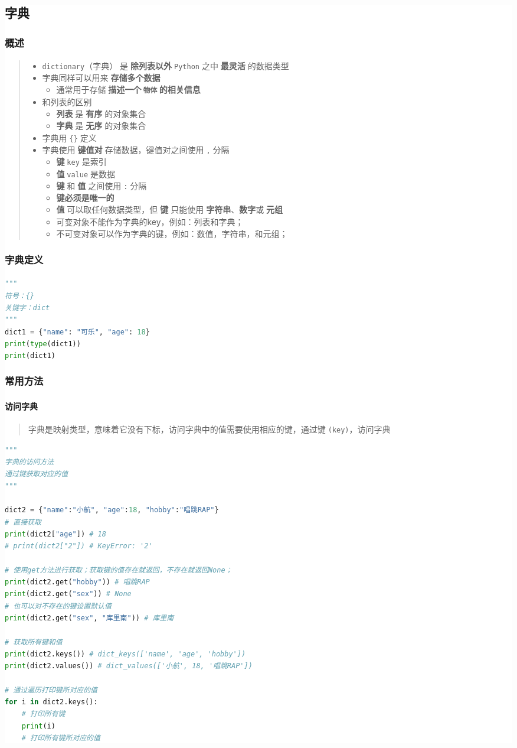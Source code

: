 ## 字典

### 概述

> - `dictionary`（字典） 是 **除列表以外** `Python` 之中 **最灵活** 的数据类型
> - 字典同样可以用来 **存储多个数据**
>   - 通常用于存储 **描述一个 `物体` 的相关信息** 
> - 和列表的区别
>   - **列表** 是 **有序** 的对象集合
>   - **字典** 是 **无序** 的对象集合
> - 字典用 `{}` 定义
> - 字典使用 **键值对** 存储数据，键值对之间使用 `,` 分隔
>   - **键** `key` 是索引
>   - **值** `value` 是数据
>   - **键** 和 **值** 之间使用 `:` 分隔
>   - **键必须是唯一的**
>   - **值** 可以取任何数据类型，但 **键** 只能使用 **字符串**、**数字**或 **元组**
>   - 可变对象不能作为字典的key，例如：列表和字典；
>   - 不可变对象可以作为字典的键，例如：数值，字符串，和元组；

### 字典定义

```python
"""
符号：{}
关键字：dict
"""
dict1 = {"name": "可乐", "age": 18}
print(type(dict1))
print(dict1)
```

### 常用方法

#### 访问字典

> 字典是映射类型，意味着它没有下标，访问字典中的值需要使用相应的键，通过键 `(key)`，访问字典

```python
"""
字典的访问方法
通过键获取对应的值
"""

dict2 = {"name":"小航", "age":18, "hobby":"唱跳RAP"}
# 直接获取
print(dict2["age"]) # 18
# print(dict2["2"]) # KeyError: '2'

# 使用get方法进行获取；获取键的值存在就返回，不存在就返回None；
print(dict2.get("hobby")) # 唱跳RAP
print(dict2.get("sex")) # None
# 也可以对不存在的键设置默认值
print(dict2.get("sex", "库里南")) # 库里南

# 获取所有键和值
print(dict2.keys()) # dict_keys(['name', 'age', 'hobby'])
print(dict2.values()) # dict_values(['小航', 18, '唱跳RAP'])

# 通过遍历打印键所对应的值
for i in dict2.keys():
    # 打印所有键
    print(i)
    # 打印所有键所对应的值
```